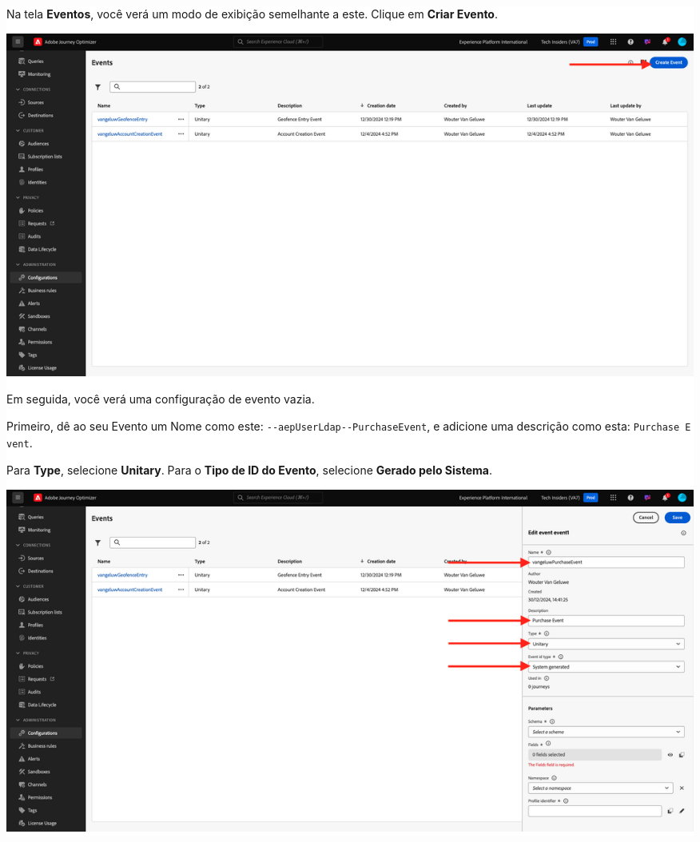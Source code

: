 Na tela **Eventos**, você verá um modo de exibição semelhante a este. Clique em **Criar Evento**.

![Journey Optimizer](./images/oc31.png)

Em seguida, você verá uma configuração de evento vazia.

Primeiro, dê ao seu Evento um Nome como este: `--aepUserLdap--PurchaseEvent`, e adicione uma descrição como esta: `Purchase Event`.

Para **Type**, selecione **Unitary**.
Para o **Tipo de ID do Evento**, selecione **Gerado pelo Sistema**.

![Journey Optimizer](./images/eventidtype.png)
